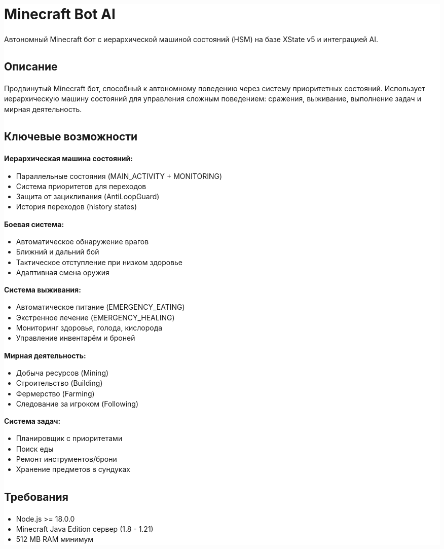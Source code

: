 # Minecraft Bot AI

Автономный Minecraft бот с иерархической машиной состояний (HSM) на базе XState v5 и интеграцией AI.

## Описание

Продвинутый Minecraft бот, способный к автономному поведению через систему приоритетных состояний. Использует иерархическую машину состояний для управления сложным поведением: сражения, выживание, выполнение задач и мирная деятельность.

## Ключевые возможности

**Иерархическая машина состояний:**

- Параллельные состояния (MAIN_ACTIVITY + MONITORING)
- Система приоритетов для переходов
- Защита от зацикливания (AntiLoopGuard)
- История переходов (history states)

**Боевая система:**

- Автоматическое обнаружение врагов
- Ближний и дальний бой
- Тактическое отступление при низком здоровье
- Адаптивная смена оружия

**Система выживания:**

- Автоматическое питание (EMERGENCY_EATING)
- Экстренное лечение (EMERGENCY_HEALING)
- Мониторинг здоровья, голода, кислорода
- Управление инвентарём и броней

**Мирная деятельность:**

- Добыча ресурсов (Mining)
- Строительство (Building)
- Фермерство (Farming)
- Следование за игроком (Following)

**Система задач:**

- Планировщик с приоритетами
- Поиск еды
- Ремонт инструментов/брони
- Хранение предметов в сундуках

## Требования

- Node.js >= 18.0.0
- Minecraft Java Edition сервер (1.8 - 1.21)
- 512 MB RAM минимум
